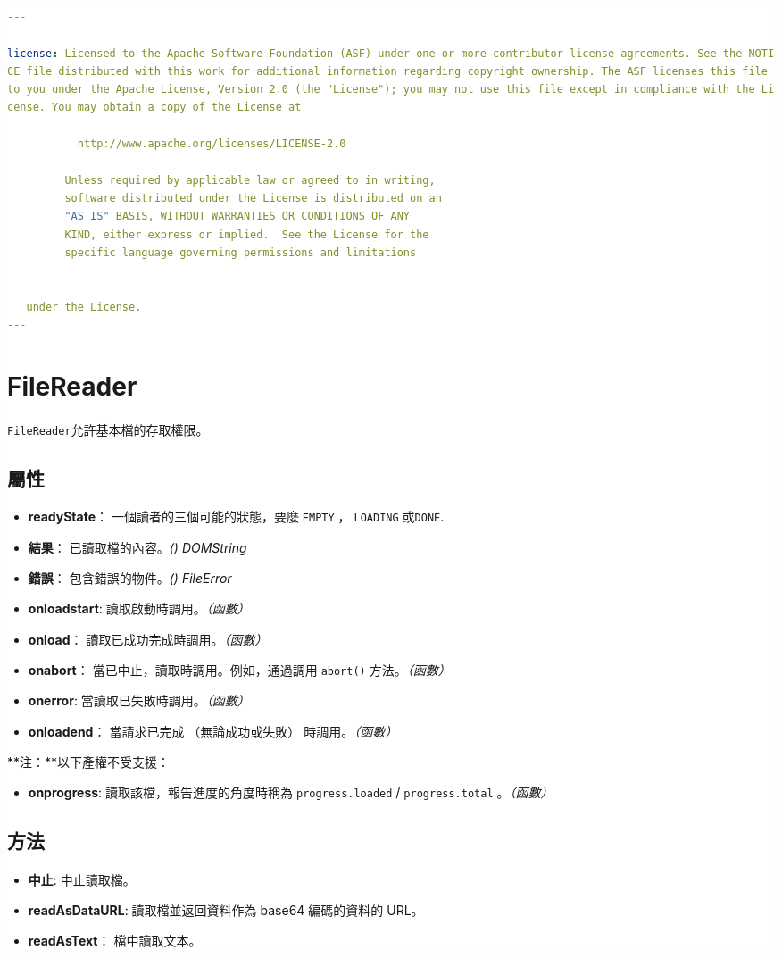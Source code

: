 ```yaml
---

license: Licensed to the Apache Software Foundation (ASF) under one or more contributor license agreements. See the NOTICE file distributed with this work for additional information regarding copyright ownership. The ASF licenses this file to you under the Apache License, Version 2.0 (the "License"); you may not use this file except in compliance with the License. You may obtain a copy of the License at

           http://www.apache.org/licenses/LICENSE-2.0
    
         Unless required by applicable law or agreed to in writing,
         software distributed under the License is distributed on an
         "AS IS" BASIS, WITHOUT WARRANTIES OR CONDITIONS OF ANY
         KIND, either express or implied.  See the License for the
         specific language governing permissions and limitations
    

   under the License.
---
```


# FileReader

`FileReader`允許基本檔的存取權限。

## 屬性

*   **readyState**： 一個讀者的三個可能的狀態，要麼 `EMPTY` ， `LOADING` 或`DONE`.

*   **結果**： 已讀取檔的內容。*() DOMString*

*   **錯誤**： 包含錯誤的物件。*() FileError*

*   **onloadstart**: 讀取啟動時調用。*（函數）*

*   **onload**： 讀取已成功完成時調用。*（函數）*

*   **onabort**： 當已中止，讀取時調用。例如，通過調用 `abort()` 方法。*（函數）*

*   **onerror**: 當讀取已失敗時調用。*（函數）*

*   **onloadend**： 當請求已完成 （無論成功或失敗） 時調用。*（函數）*

**注：**以下產權不受支援：

*   **onprogress**: 讀取該檔，報告進度的角度時稱為 `progress.loaded` / `progress.total` 。*（函數）*

## 方法

*   **中止**: 中止讀取檔。

*   **readAsDataURL**: 讀取檔並返回資料作為 base64 編碼的資料的 URL。

*   **readAsText**： 檔中讀取文本。
